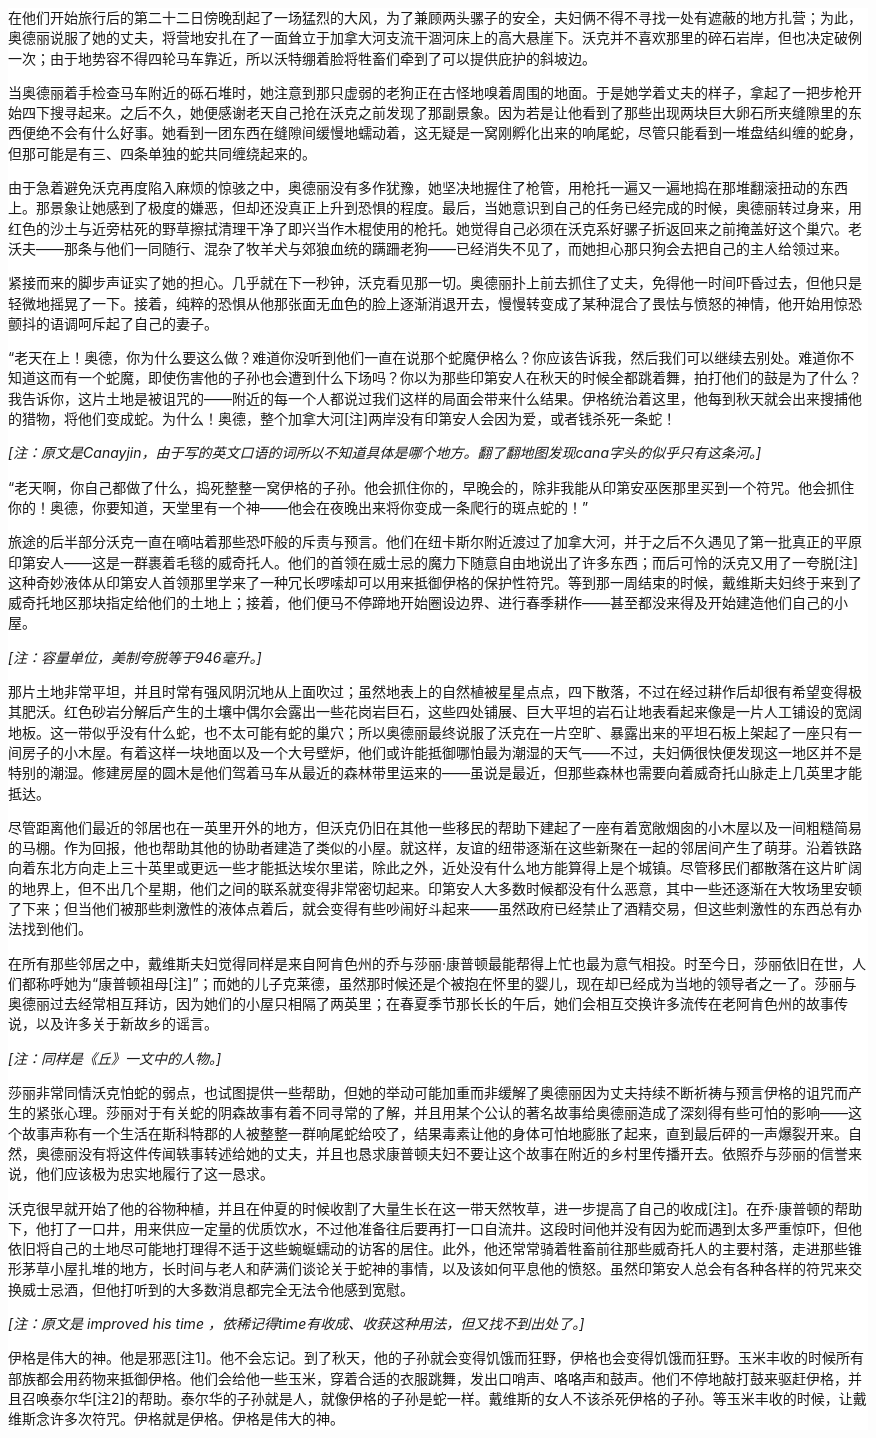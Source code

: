 在他们开始旅行后的第二十二日傍晚刮起了一场猛烈的大风，为了兼顾两头骡子的安全，夫妇俩不得不寻找一处有遮蔽的地方扎营；为此，奥德丽说服了她的丈夫，将营地安扎在了一面耸立于加拿大河支流干涸河床上的高大悬崖下。沃克并不喜欢那里的碎石岩岸，但也决定破例一次；由于地势容不得四轮马车靠近，所以沃特绷着脸将牲畜们牵到了可以提供庇护的斜坡边。

当奥德丽着手检查马车附近的砾石堆时，她注意到那只虚弱的老狗正在古怪地嗅着周围的地面。于是她学着丈夫的样子，拿起了一把步枪开始四下搜寻起来。之后不久，她便感谢老天自己抢在沃克之前发现了那副景象。因为若是让他看到了那些出现两块巨大卵石所夹缝隙里的东西便绝不会有什么好事。她看到一团东西在缝隙间缓慢地蠕动着，这无疑是一窝刚孵化出来的响尾蛇，尽管只能看到一堆盘结纠缠的蛇身，但那可能是有三、四条单独的蛇共同缠绕起来的。

由于急着避免沃克再度陷入麻烦的惊骇之中，奥德丽没有多作犹豫，她坚决地握住了枪管，用枪托一遍又一遍地捣在那堆翻滚扭动的东西上。那景象让她感到了极度的嫌恶，但却还没真正上升到恐惧的程度。最后，当她意识到自己的任务已经完成的时候，奥德丽转过身来，用红色的沙土与近旁枯死的野草擦拭清理干净了即兴当作木棍使用的枪托。她觉得自己必须在沃克系好骡子折返回来之前掩盖好这个巢穴。老沃夫——那条与他们一同随行、混杂了牧羊犬与郊狼血统的蹒跚老狗——已经消失不见了，而她担心那只狗会去把自己的主人给领过来。

紧接而来的脚步声证实了她的担心。几乎就在下一秒钟，沃克看见那一切。奥德丽扑上前去抓住了丈夫，免得他一时间吓昏过去，但他只是轻微地摇晃了一下。接着，纯粹的恐惧从他那张面无血色的脸上逐渐消退开去，慢慢转变成了某种混合了畏怯与愤怒的神情，他开始用惊恐颤抖的语调呵斥起了自己的妻子。

“老天在上！奥德，你为什么要这么做？难道你没听到他们一直在说那个蛇魔伊格么？你应该告诉我，然后我们可以继续去别处。难道你不知道这而有一个蛇魔，即使伤害他的子孙也会遭到什么下场吗？你以为那些印第安人在秋天的时候全都跳着舞，拍打他们的鼓是为了什么？我告诉你，这片土地是被诅咒的——附近的每一个人都说过我们这样的局面会带来什么结果。伊格统治着这里，他每到秋天就会出来搜捕他的猎物，将他们变成蛇。为什么！奥德，整个加拿大河[注]两岸没有印第安人会因为爱，或者钱杀死一条蛇！

_[注：原文是Canayjin，由于写的英文口语的词所以不知道具体是哪个地方。翻了翻地图发现cana字头的似乎只有这条河。]_

“老天啊，你自己都做了什么，捣死整整一窝伊格的子孙。他会抓住你的，早晚会的，除非我能从印第安巫医那里买到一个符咒。他会抓住你的！奥德，你要知道，天堂里有一个神——他会在夜晚出来将你变成一条爬行的斑点蛇的！”

旅途的后半部分沃克一直在嘀咕着那些恐吓般的斥责与预言。他们在纽卡斯尔附近渡过了加拿大河，并于之后不久遇见了第一批真正的平原印第安人——这是一群裹着毛毯的威奇托人。他们的首领在威士忌的魔力下随意自由地说出了许多东西；而后可怜的沃克又用了一夸脱[注]这种奇妙液体从印第安人首领那里学来了一种冗长啰嗦却可以用来抵御伊格的保护性符咒。等到那一周结束的时候，戴维斯夫妇终于来到了威奇托地区那块指定给他们的土地上；接着，他们便马不停蹄地开始圈设边界、进行春季耕作——甚至都没来得及开始建造他们自己的小屋。

_[注：容量单位，美制夸脱等于946毫升。]_

那片土地非常平坦，并且时常有强风阴沉地从上面吹过；虽然地表上的自然植被星星点点，四下散落，不过在经过耕作后却很有希望变得极其肥沃。红色砂岩分解后产生的土壤中偶尔会露出一些花岗岩巨石，这些四处铺展、巨大平坦的岩石让地表看起来像是一片人工铺设的宽阔地板。这一带似乎没有什么蛇，也不太可能有蛇的巢穴；所以奥德丽最终说服了沃克在一片空旷、暴露出来的平坦石板上架起了一座只有一间房子的小木屋。有着这样一块地面以及一个大号壁炉，他们或许能抵御哪怕最为潮湿的天气——不过，夫妇俩很快便发现这一地区并不是特别的潮湿。修建房屋的圆木是他们驾着马车从最近的森林带里运来的——虽说是最近，但那些森林也需要向着威奇托山脉走上几英里才能抵达。

尽管距离他们最近的邻居也在一英里开外的地方，但沃克仍旧在其他一些移民的帮助下建起了一座有着宽敞烟囱的小木屋以及一间粗糙简易的马棚。作为回报，他也帮助其他的协助者建造了类似的小屋。就这样，友谊的纽带逐渐在这些新聚在一起的邻居间产生了萌芽。沿着铁路向着东北方向走上三十英里或更远一些才能抵达埃尔里诺，除此之外，近处没有什么地方能算得上是个城镇。尽管移民们都散落在这片旷阔的地界上，但不出几个星期，他们之间的联系就变得非常密切起来。印第安人大多数时候都没有什么恶意，其中一些还逐渐在大牧场里安顿了下来；但当他们被那些刺激性的液体点着后，就会变得有些吵闹好斗起来——虽然政府已经禁止了酒精交易，但这些刺激性的东西总有办法找到他们。

在所有那些邻居之中，戴维斯夫妇觉得同样是来自阿肯色州的乔与莎丽·康普顿最能帮得上忙也最为意气相投。时至今日，莎丽依旧在世，人们都称呼她为“康普顿祖母[注]”；而她的儿子克莱德，虽然那时候还是个被抱在怀里的婴儿，现在却已经成为当地的领导者之一了。莎丽与奥德丽过去经常相互拜访，因为她们的小屋只相隔了两英里；在春夏季节那长长的午后，她们会相互交换许多流传在老阿肯色州的故事传说，以及许多关于新故乡的谣言。

_[注：同样是《丘》一文中的人物。]_

莎丽非常同情沃克怕蛇的弱点，也试图提供一些帮助，但她的举动可能加重而非缓解了奥德丽因为丈夫持续不断祈祷与预言伊格的诅咒而产生的紧张心理。莎丽对于有关蛇的阴森故事有着不同寻常的了解，并且用某个公认的著名故事给奥德丽造成了深刻得有些可怕的影响——这个故事声称有一个生活在斯科特郡的人被整整一群响尾蛇给咬了，结果毒素让他的身体可怕地膨胀了起来，直到最后砰的一声爆裂开来。自然，奥德丽没有将这件传闻轶事转述给她的丈夫，并且也恳求康普顿夫妇不要让这个故事在附近的乡村里传播开去。依照乔与莎丽的信誉来说，他们应该极为忠实地履行了这一恳求。

沃克很早就开始了他的谷物种植，并且在仲夏的时候收割了大量生长在这一带天然牧草，进一步提高了自己的收成[注]。在乔·康普顿的帮助下，他打了一口井，用来供应一定量的优质饮水，不过他准备往后要再打一口自流井。这段时间他并没有因为蛇而遇到太多严重惊吓，但他依旧将自己的土地尽可能地打理得不适于这些蜿蜒蠕动的访客的居住。此外，他还常常骑着牲畜前往那些威奇托人的主要村落，走进那些锥形茅草小屋扎堆的地方，长时间与老人和萨满们谈论关于蛇神的事情，以及该如何平息他的愤怒。虽然印第安人总会有各种各样的符咒来交换威士忌酒，但他打听到的大多数消息都完全无法令他感到宽慰。

_[注：原文是 improved his time ，依稀记得time有收成、收获这种用法，但又找不到出处了。]_

伊格是伟大的神。他是邪恶[注1]。他不会忘记。到了秋天，他的子孙就会变得饥饿而狂野，伊格也会变得饥饿而狂野。玉米丰收的时候所有部族都会用药物来抵御伊格。他们会给他一些玉米，穿着合适的衣服跳舞，发出口哨声、咯咯声和鼓声。他们不停地敲打鼓来驱赶伊格，并且召唤泰尔华[注2]的帮助。泰尔华的子孙就是人，就像伊格的子孙是蛇一样。戴维斯的女人不该杀死伊格的子孙。等玉米丰收的时候，让戴维斯念许多次符咒。伊格就是伊格。伊格是伟大的神。
